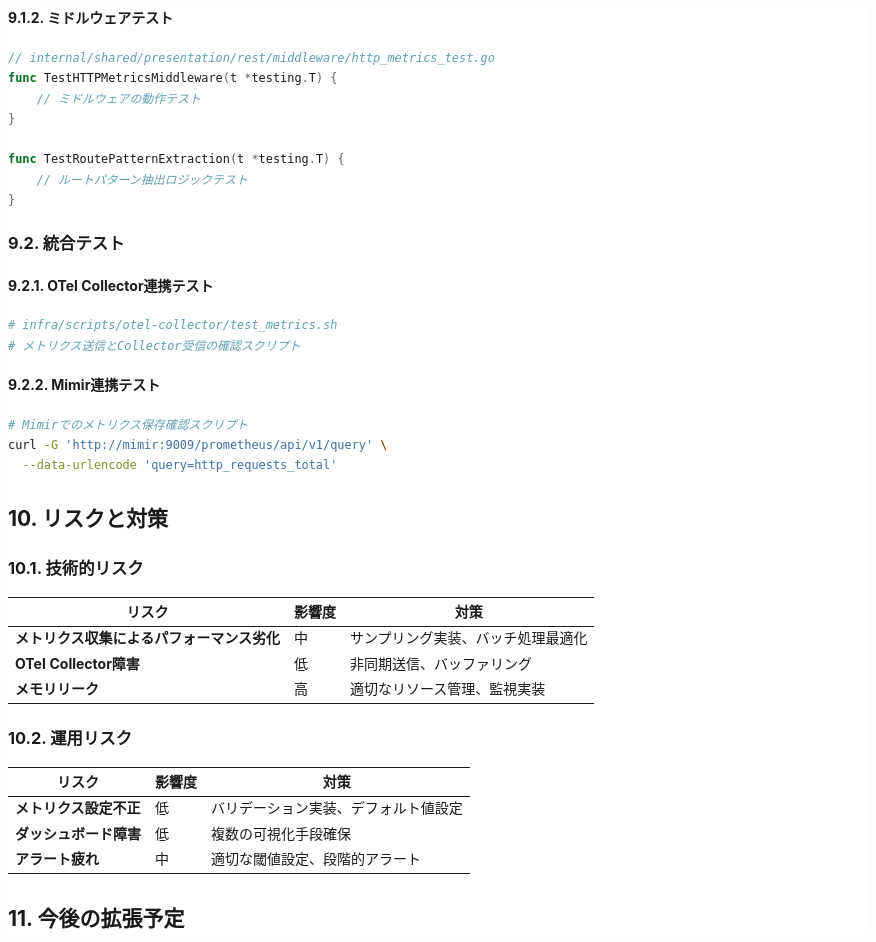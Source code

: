 #### 9.1.2. ミドルウェアテスト

```go
// internal/shared/presentation/rest/middleware/http_metrics_test.go
func TestHTTPMetricsMiddleware(t *testing.T) {
    // ミドルウェアの動作テスト
}

func TestRoutePatternExtraction(t *testing.T) {
    // ルートパターン抽出ロジックテスト
}
```

### 9.2. 統合テスト

#### 9.2.1. OTel Collector連携テスト

```bash
# infra/scripts/otel-collector/test_metrics.sh
# メトリクス送信とCollector受信の確認スクリプト
```

#### 9.2.2. Mimir連携テスト

```bash
# Mimirでのメトリクス保存確認スクリプト
curl -G 'http://mimir:9009/prometheus/api/v1/query' \
  --data-urlencode 'query=http_requests_total'
```

## 10. リスクと対策

### 10.1. 技術的リスク

| リスク                                     | 影響度 | 対策                               |
| ------------------------------------------ | ------ | ---------------------------------- |
| **メトリクス収集によるパフォーマンス劣化** | 中     | サンプリング実装、バッチ処理最適化 |
| **OTel Collector障害**                     | 低     | 非同期送信、バッファリング         |
| **メモリリーク**                           | 高     | 適切なリソース管理、監視実装       |

### 10.2. 運用リスク

| リスク                 | 影響度 | 対策                                 |
| ---------------------- | ------ | ------------------------------------ |
| **メトリクス設定不正** | 低     | バリデーション実装、デフォルト値設定 |
| **ダッシュボード障害** | 低     | 複数の可視化手段確保                 |
| **アラート疲れ**       | 中     | 適切な閾値設定、段階的アラート       |

## 11. 今後の拡張予定
